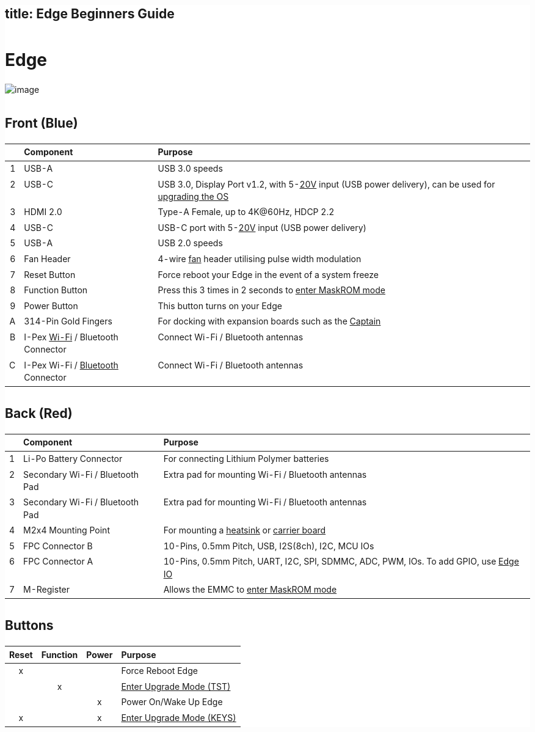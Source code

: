 title: Edge Beginners Guide
---

# Edge
![image](/images/edge/docs_edge_labels.jpg)

## Front (Blue)
||Component|Purpose|
|---:|:---|:---|
|1|USB-A|USB 3.0 speeds|
|2|USB-C|USB 3.0, Display Port v1.2, with 5-[20V](https://www.khadas.com/product-page/usb-c-24w-adapter) input (USB power delivery), can be used for [upgrading the OS](https://docs.khadas.com/edge/UpgradeViaUSBCable.html)|
|3|HDMI 2.0|Type-A Female, up to 4K@60Hz, HDCP 2.2|
|4|USB-C|USB-C port with 5-[20V](https://www.khadas.com/product-page/usb-c-24w-adapter) input (USB power delivery)|
|5|USB-A|USB 2.0 speeds|
|6|Fan Header|4-wire [fan](https://www.khadas.com/product-page/3705-cooling-fan) header utilising pulse width modulation|
|7|Reset Button|Force reboot your Edge in the event of a system freeze|
|8|Function Button|Press this 3 times in 2 seconds to [enter MaskROM mode](https://docs.khadas.com/edge/HowtoBootIntoUpgradeMode.html)|
|9|Power Button|This button turns on your Edge|
|A|314-Pin Gold Fingers|For docking with expansion boards such as the [Captain](https://www.khadas.com/product-page/captain-carrier-board)|
|B|I-Pex [Wi-Fi](https://docs.khadas.com/edge/HowToConnectWifi.html) / Bluetooth Connector|Connect Wi-Fi / Bluetooth antennas|
|C|I-Pex Wi-Fi / [Bluetooth](https://docs.khadas.com/edge/HowToSetupBluetooth.html) Connector|Connect Wi-Fi / Bluetooth antennas|

## Back (Red)
||Component|Purpose|
|---:|:---|:---|
|1|Li-Po Battery Connector|For connecting Lithium Polymer batteries|
|2|Secondary Wi-Fi / Bluetooth Pad|Extra pad for mounting Wi-Fi / Bluetooth antennas|
|3|Secondary Wi-Fi / Bluetooth Pad|Extra pad for mounting Wi-Fi / Bluetooth antennas|
|4|M2x4 Mounting Point|For mounting a [heatsink](https://www.khadas.com/product-page/edge-heatsink) or [carrier board](https://www.khadas.com/product-page/captain-carrier-board)|
|5|FPC Connector B|10-Pins, 0.5mm Pitch, USB, I2S(8ch), I2C, MCU IOs|
|6|FPC Connector A|10-Pins, 0.5mm Pitch, UART, I2C, SPI, SDMMC, ADC, PWM, IOs. To add GPIO, use [Edge IO](https://www.khadas.com/product-page/edge-io)|
|7|M-Register|Allows the EMMC to [enter MaskROM mode](https://docs.khadas.com/edge/HowtoBootIntoUpgradeMode.html)|

## Buttons
|Reset|Function|Power|Purpose|
|:---:|:---:|:---:|:---|
|x|||Force Reboot Edge|
||x||[Enter Upgrade Mode (TST)](https://docs.khadas.com/edge/HowtoBootIntoUpgradeMode.html)|
|||x|Power On/Wake Up Edge|
|x||x|[Enter Upgrade Mode (KEYS)](https://docs.khadas.com/edge/HowtoBootIntoUpgradeMode.html)|

